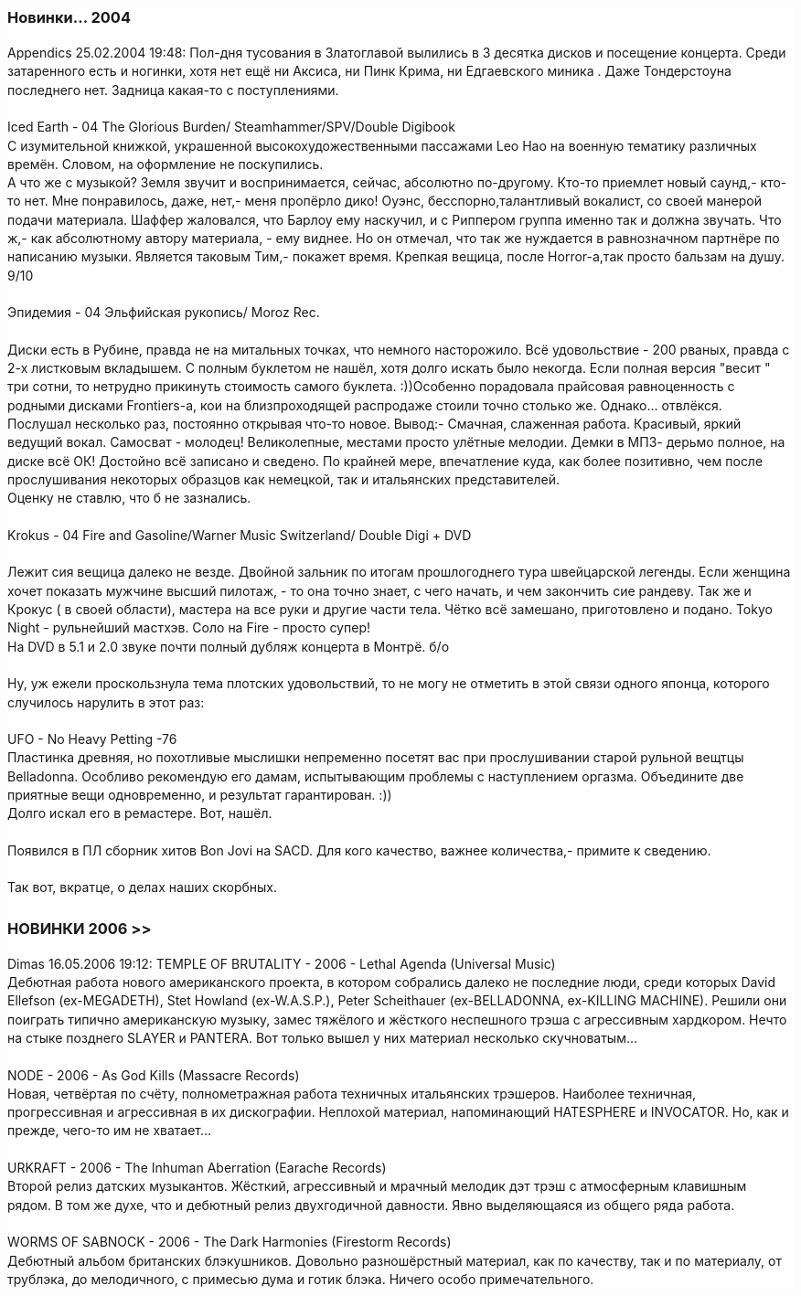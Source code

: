### Новинки... 2004

Appendics 25.02.2004 19:48:
Пол-дня тусования в Златоглавой вылились в 3 десятка дисков и посещение концерта. Среди затаренного есть и ногинки, хотя нет ещё ни Аксиса, ни Пинк Крима, ни Едгаевского миника . Даже Тондерстоуна последнего нет. Задница какая-то с поступлениями.<BR><BR>Iced Earth - 04 The Glorious Burden/ Steamhammer/SPV/Double Digibook<BR>С изумительной книжкой, украшенной высокохудожественными пассажами Leo Hao на военную тематику различных времён. Словом, на оформление не поскупились.<BR>А что же с музыкой? Земля звучит и воспринимается, сейчас, абсолютно по-другому. Кто-то приемлет новый саунд,- кто-то нет. Мне понравилось, даже, нет,- меня пропёрло дико! Оуэнс, бесспорно,талантливый вокалист, со своей манерой подачи материала. Шаффер жаловался, что Барлоу ему наскучил, и с Риппером группа именно так и должна звучать. Что ж,- как абсолютному автору материала, - ему виднее. Но он отмечал, что так же нуждается в равнозначном партнёре по написанию музыки. Является таковым Тим,- покажет время. Крепкая вещица, после Horror-a,так просто бальзам на душу.  9/10<BR><BR>Эпидемия - 04 Эльфийская рукопись/ Moroz Rec.<BR><BR>Диски есть в Рубине, правда не на митальных точках, что немного насторожило. Всё удовольствие - 200 рваных, правда с 2-х листковым вкладышем. С полным буклетом не нашёл, хотя долго искать было некогда. Если полная версия "весит " три сотни, то нетрудно прикинуть стоимость самого буклета. :))Особенно порадовала прайсовая равноценность с родными дисками Frontiers-а, кои на близпроходящей распродаже стоили точно столько же. Однако... отвлёкся.<BR>Послушал несколько раз, постоянно открывая что-то новое. Вывод:- Смачная, слаженная работа. Красивый, яркий ведущий вокал. Самосват - молодец! Великолепные, местами просто улётные мелодии. Демки в МП3- дерьмо полное, на диске всё ОК! Достойно всё записано и сведено. По крайней мере, впечатление куда, как более позитивно, чем после прослушивания некоторых образцов как немецкой, так и итальянских представителей.<BR>Оценку не ставлю, что б  не зазнались.<BR><BR>Krokus - 04  Fire and Gasoline/Warner Music Switzerland/ Double Digi + DVD<BR><BR>Лежит сия вещица далеко не везде. Двойной зальник по итогам прошлогоднего тура швейцарской легенды. Если женщина хочет показать мужчине высший пилотаж, - то она точно знает, с чего начать, и чем закончить сие рандеву. Так же и Крокус ( в своей области), мастера на все руки и другие части тела. Чётко всё замешано, приготовлено и подано. Tokyo Night - рульнейший мастхэв. Соло на Fire - просто супер!<BR>На DVD в 5.1 и 2.0 звуке почти полный дубляж концерта в Монтрё.           б/о<BR><BR>Ну, уж ежели проскользнула тема плотских удовольствий, то не могу не отметить в этой связи одного японца, которого случилось нарулить в этот раз:<BR><BR>UFO - No Heavy Petting -76 <BR>Пластинка древняя, но похотливые мыслишки непременно посетят вас при прослушивании старой рульной вещтцы Belladonna. Особливо рекомендую его дамам, испытывающим проблемы с наступлением оргазма. Объедините две приятные вещи одновременно, и результат гарантирован. :))<BR>Долго искал его в ремастере. Вот, нашёл. <BR><BR>Появился в ПЛ сборник хитов Bon Jovi на SACD. Для кого качество, важнее количества,- примите к сведению.<BR><BR>Так вот, вкратце, о делах наших скорбных.

### НОВИНКИ 2006 &gt;&gt;

Dimas 16.05.2006 19:12:
TEMPLE OF BRUTALITY - 2006 - Lethal Agenda (Universal Music)<BR>Дебютная работа нового американского проекта, в котором собрались далеко не последние люди, среди которых David Ellefson (ex-MEGADETH), Stet Howland (ex-W.A.S.P.), Peter Scheithauer (ex-BELLADONNA, ex-KILLING MACHINE). Решили они поиграть типично американскую музыку, замес тяжёлого и жёсткого неспешного трэша с агрессивным хардкором. Нечто на стыке позднего SLAYER и PANTERA. Вот только вышел у них материал несколько скучноватым...<BR><BR>NODE - 2006 - As God Kills (Massacre Records)<BR>Новая, четвёртая по счёту, полнометражная работа техничных итальянских трэшеров. Наиболее техничная, прогрессивная и агрессивная в их дискографии. Неплохой материал, напоминающий HATESPHERE и INVOCATOR. Но, как и прежде, чего-то им не хватает...<BR><BR>URKRAFT - 2006 - The Inhuman Aberration (Earache Records)<BR>Второй релиз датских музыкантов. Жёсткий, агрессивный и мрачный мелодик дэт трэш с атмосферным клавишным рядом. В том же духе, что и дебютный релиз двухгодичной давности. Явно выделяющаяся из общего ряда работа.<BR><BR>WORMS OF SABNOCK - 2006 - The Dark Harmonies (Firestorm Records)<BR>Дебютный альбом британских блэкушников. Довольно разношёрстный материал, как по качеству, так и по материалу, от трублэка, до мелодичного, с примесью дума и готик блэка. Ничего особо примечательного.
